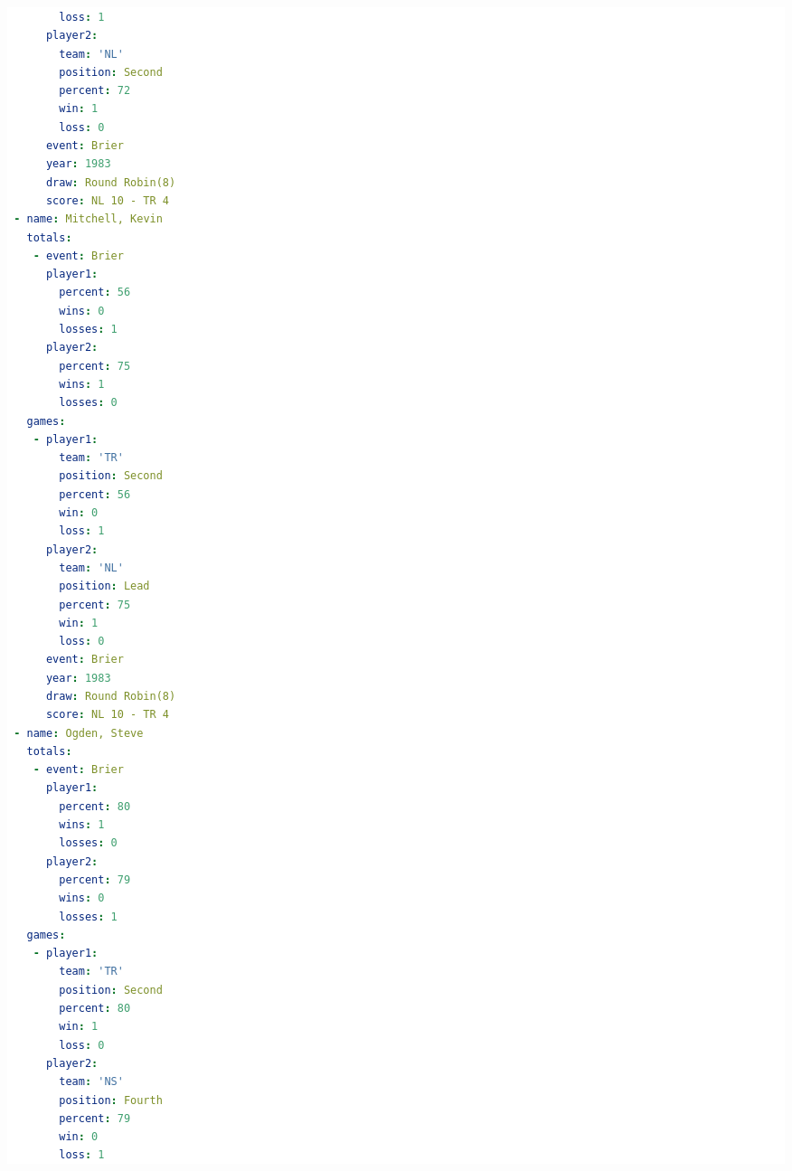 ```yaml
        loss: 1
      player2:
        team: 'NL'
        position: Second
        percent: 72
        win: 1
        loss: 0
      event: Brier
      year: 1983
      draw: Round Robin(8)
      score: NL 10 - TR 4
 - name: Mitchell, Kevin
   totals:
    - event: Brier
      player1:
        percent: 56
        wins: 0
        losses: 1
      player2:
        percent: 75
        wins: 1
        losses: 0
   games:
    - player1:
        team: 'TR'
        position: Second
        percent: 56
        win: 0
        loss: 1
      player2:
        team: 'NL'
        position: Lead
        percent: 75
        win: 1
        loss: 0
      event: Brier
      year: 1983
      draw: Round Robin(8)
      score: NL 10 - TR 4
 - name: Ogden, Steve
   totals:
    - event: Brier
      player1:
        percent: 80
        wins: 1
        losses: 0
      player2:
        percent: 79
        wins: 0
        losses: 1
   games:
    - player1:
        team: 'TR'
        position: Second
        percent: 80
        win: 1
        loss: 0
      player2:
        team: 'NS'
        position: Fourth
        percent: 79
        win: 0
        loss: 1
```